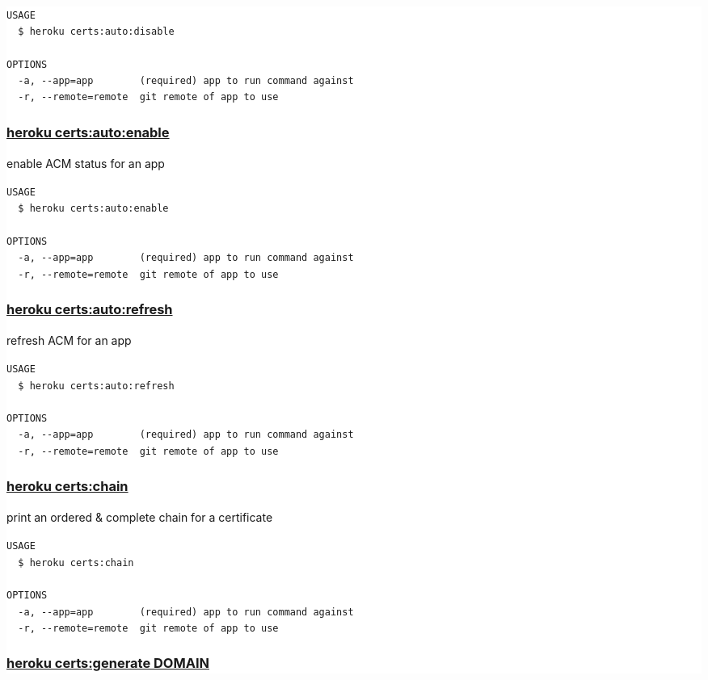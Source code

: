 ```
USAGE
  $ heroku certs:auto:disable

OPTIONS
  -a, --app=app        (required) app to run command against
  -r, --remote=remote  git remote of app to use
```

### [heroku certs:auto:enable](https://devcenter.heroku.com/articles/heroku-cli-commands#heroku-certs-auto-enable)

enable ACM status for an app

```
USAGE
  $ heroku certs:auto:enable

OPTIONS
  -a, --app=app        (required) app to run command against
  -r, --remote=remote  git remote of app to use
```

### [heroku certs:auto:refresh](https://devcenter.heroku.com/articles/heroku-cli-commands#heroku-certs-auto-refresh)

refresh ACM for an app

```
USAGE
  $ heroku certs:auto:refresh

OPTIONS
  -a, --app=app        (required) app to run command against
  -r, --remote=remote  git remote of app to use
```

### [heroku certs:chain](https://devcenter.heroku.com/articles/heroku-cli-commands#heroku-certs-chain)

print an ordered & complete chain for a certificate

```
USAGE
  $ heroku certs:chain

OPTIONS
  -a, --app=app        (required) app to run command against
  -r, --remote=remote  git remote of app to use
```

### [heroku certs:generate DOMAIN](https://devcenter.heroku.com/articles/heroku-cli-commands#heroku-certs-generate-domain)
